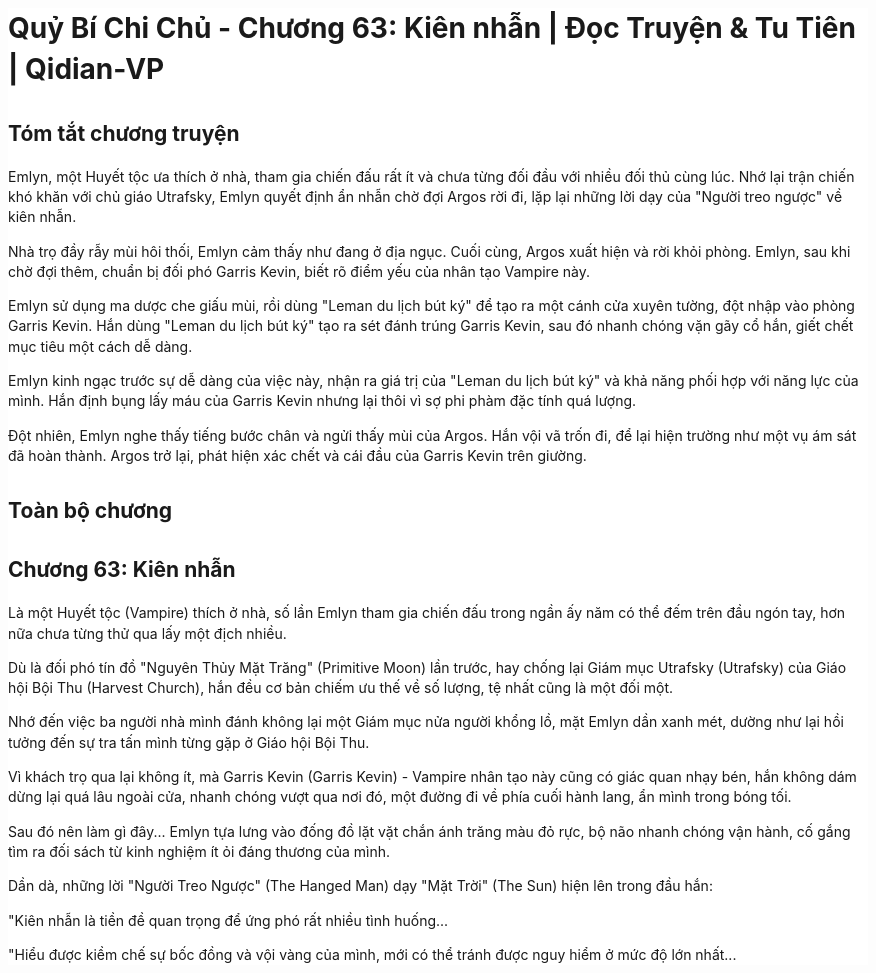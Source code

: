 # Quỷ Bí Chi Chủ - Chương 63: Kiên nhẫn | Đọc Truyện & Tu Tiên | Qidian-VP



## Tóm tắt chương truyện

Emlyn, một Huyết tộc ưa thích ở nhà, tham gia chiến đấu rất ít và chưa từng đối đầu với nhiều đối thủ cùng lúc. Nhớ lại trận chiến khó khăn với chủ giáo Utrafsky, Emlyn quyết định ẩn nhẫn chờ đợi Argos rời đi, lặp lại những lời dạy của "Người treo ngược" về kiên nhẫn.

Nhà trọ đầy rẫy mùi hôi thối, Emlyn cảm thấy như đang ở địa ngục. Cuối cùng, Argos xuất hiện và rời khỏi phòng. Emlyn, sau khi chờ đợi thêm, chuẩn bị đối phó Garris Kevin, biết rõ điểm yếu của nhân tạo Vampire này.

Emlyn sử dụng ma dược che giấu mùi, rồi dùng "Leman du lịch bút ký" để tạo ra một cánh cửa xuyên tường, đột nhập vào phòng Garris Kevin. Hắn dùng "Leman du lịch bút ký" tạo ra sét đánh trúng Garris Kevin, sau đó nhanh chóng vặn gãy cổ hắn, giết chết mục tiêu một cách dễ dàng.

Emlyn kinh ngạc trước sự dễ dàng của việc này, nhận ra giá trị của "Leman du lịch bút ký" và khả năng phối hợp với năng lực của mình. Hắn định bụng lấy máu của Garris Kevin nhưng lại thôi vì sợ phi phàm đặc tính quá lượng.

Đột nhiên, Emlyn nghe thấy tiếng bước chân và ngửi thấy mùi của Argos. Hắn vội vã trốn đi, để lại hiện trường như một vụ ám sát đã hoàn thành. Argos trở lại, phát hiện xác chết và cái đầu của Garris Kevin trên giường.


## Toàn bộ chương

## Chương 63: Kiên nhẫn

Là một Huyết tộc (Vampire) thích ở nhà, số lần Emlyn tham gia chiến đấu trong ngần ấy năm có thể đếm trên đầu ngón tay, hơn nữa chưa từng thử qua lấy một địch nhiều.

Dù là đối phó tín đồ "Nguyên Thủy Mặt Trăng" (Primitive Moon) lần trước, hay chống lại Giám mục Utrafsky (Utrafsky) của Giáo hội Bội Thu (Harvest Church), hắn đều cơ bản chiếm ưu thế về số lượng, tệ nhất cũng là một đối một.

Nhớ đến việc ba người nhà mình đánh không lại một Giám mục nửa người khổng lồ, mặt Emlyn dần xanh mét, dường như lại hồi tưởng đến sự tra tấn mình từng gặp ở Giáo hội Bội Thu.

Vì khách trọ qua lại không ít, mà Garris Kevin (Garris Kevin) - Vampire nhân tạo này cũng có giác quan nhạy bén, hắn không dám dừng lại quá lâu ngoài cửa, nhanh chóng vượt qua nơi đó, một đường đi về phía cuối hành lang, ẩn mình trong bóng tối.

Sau đó nên làm gì đây... Emlyn tựa lưng vào đống đồ lặt vặt chắn ánh trăng màu đỏ rực, bộ não nhanh chóng vận hành, cố gắng tìm ra đối sách từ kinh nghiệm ít ỏi đáng thương của mình.

Dần dà, những lời "Người Treo Ngược" (The Hanged Man) dạy "Mặt Trời" (The Sun) hiện lên trong đầu hắn:

"Kiên nhẫn là tiền đề quan trọng để ứng phó rất nhiều tình huống...

"Hiểu được kiềm chế sự bốc đồng và vội vàng của mình, mới có thể tránh được nguy hiểm ở mức độ lớn nhất...
